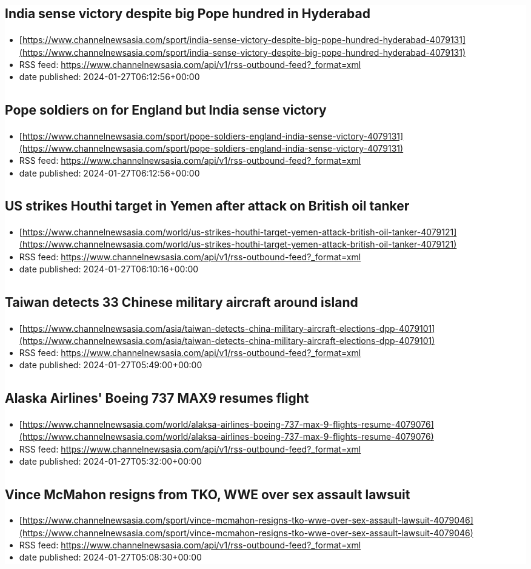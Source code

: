 

## India sense victory despite big Pope hundred in Hyderabad
 - [https://www.channelnewsasia.com/sport/india-sense-victory-despite-big-pope-hundred-hyderabad-4079131](https://www.channelnewsasia.com/sport/india-sense-victory-despite-big-pope-hundred-hyderabad-4079131)
 - RSS feed: https://www.channelnewsasia.com/api/v1/rss-outbound-feed?_format=xml
 - date published: 2024-01-27T06:12:56+00:00



## Pope soldiers on for England but India sense victory
 - [https://www.channelnewsasia.com/sport/pope-soldiers-england-india-sense-victory-4079131](https://www.channelnewsasia.com/sport/pope-soldiers-england-india-sense-victory-4079131)
 - RSS feed: https://www.channelnewsasia.com/api/v1/rss-outbound-feed?_format=xml
 - date published: 2024-01-27T06:12:56+00:00



## US strikes Houthi target in Yemen after attack on British oil tanker
 - [https://www.channelnewsasia.com/world/us-strikes-houthi-target-yemen-attack-british-oil-tanker-4079121](https://www.channelnewsasia.com/world/us-strikes-houthi-target-yemen-attack-british-oil-tanker-4079121)
 - RSS feed: https://www.channelnewsasia.com/api/v1/rss-outbound-feed?_format=xml
 - date published: 2024-01-27T06:10:16+00:00



## Taiwan detects 33 Chinese military aircraft around island
 - [https://www.channelnewsasia.com/asia/taiwan-detects-china-military-aircraft-elections-dpp-4079101](https://www.channelnewsasia.com/asia/taiwan-detects-china-military-aircraft-elections-dpp-4079101)
 - RSS feed: https://www.channelnewsasia.com/api/v1/rss-outbound-feed?_format=xml
 - date published: 2024-01-27T05:49:00+00:00



## Alaska Airlines' Boeing 737 MAX9 resumes flight
 - [https://www.channelnewsasia.com/world/alaksa-airlines-boeing-737-max-9-flights-resume-4079076](https://www.channelnewsasia.com/world/alaksa-airlines-boeing-737-max-9-flights-resume-4079076)
 - RSS feed: https://www.channelnewsasia.com/api/v1/rss-outbound-feed?_format=xml
 - date published: 2024-01-27T05:32:00+00:00



## Vince McMahon resigns from TKO, WWE over sex assault lawsuit
 - [https://www.channelnewsasia.com/sport/vince-mcmahon-resigns-tko-wwe-over-sex-assault-lawsuit-4079046](https://www.channelnewsasia.com/sport/vince-mcmahon-resigns-tko-wwe-over-sex-assault-lawsuit-4079046)
 - RSS feed: https://www.channelnewsasia.com/api/v1/rss-outbound-feed?_format=xml
 - date published: 2024-01-27T05:08:30+00:00
